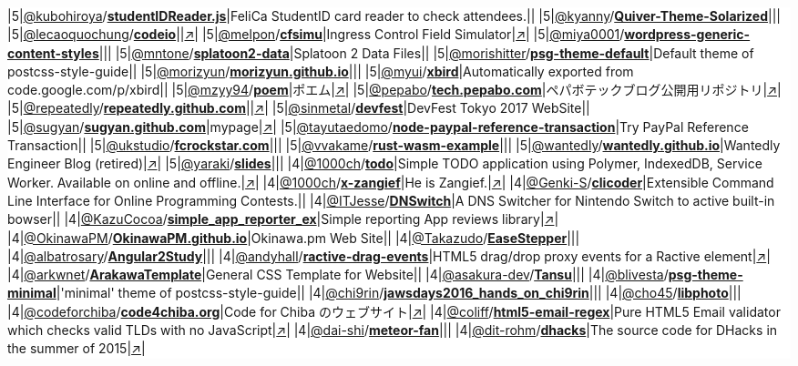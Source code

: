 |5|[@kubohiroya](https://github.com/kubohiroya)/[**studentIDReader.js**](https://github.com/kubohiroya/studentIDReader.js)|FeliCa StudentID card reader to check attendees.||
|5|[@kyanny](https://github.com/kyanny)/[**Quiver-Theme-Solarized**](https://github.com/kyanny/Quiver-Theme-Solarized)|||
|5|[@lecaoquochung](https://github.com/lecaoquochung)/[**codeio**](https://github.com/lecaoquochung/codeio)||[:arrow_upper_right:](http://lecaoquochung.github.io/codeio)|
|5|[@melpon](https://github.com/melpon)/[**cfsimu**](https://github.com/melpon/cfsimu)|Ingress Control Field Simulator|[:arrow_upper_right:](http://melpon.github.io/cfsimu/)|
|5|[@miya0001](https://github.com/miya0001)/[**wordpress-generic-content-styles**](https://github.com/miya0001/wordpress-generic-content-styles)|||
|5|[@mntone](https://github.com/mntone)/[**splatoon2-data**](https://github.com/mntone/splatoon2-data)|Splatoon 2 Data Files||
|5|[@morishitter](https://github.com/morishitter)/[**psg-theme-default**](https://github.com/morishitter/psg-theme-default)|Default theme of postcss-style-guide||
|5|[@morizyun](https://github.com/morizyun)/[**morizyun.github.io**](https://github.com/morizyun/morizyun.github.io)|||
|5|[@myui](https://github.com/myui)/[**xbird**](https://github.com/myui/xbird)|Automatically exported from code.google.com/p/xbird||
|5|[@mzyy94](https://github.com/mzyy94)/[**poem**](https://github.com/mzyy94/poem)|ポエム|[:arrow_upper_right:](https://poem.mzyy94.com)|
|5|[@pepabo](https://github.com/pepabo)/[**tech.pepabo.com**](https://github.com/pepabo/tech.pepabo.com)|ペパボテックブログ公開用リポジトリ|[:arrow_upper_right:](http://tech.pepabo.com/)|
|5|[@repeatedly](https://github.com/repeatedly)/[**repeatedly.github.com**](https://github.com/repeatedly/repeatedly.github.com)||[:arrow_upper_right:](http://repeatedly.github.com/)|
|5|[@sinmetal](https://github.com/sinmetal)/[**devfest**](https://github.com/sinmetal/devfest)|DevFest Tokyo 2017 WebSite||
|5|[@sugyan](https://github.com/sugyan)/[**sugyan.github.com**](https://github.com/sugyan/sugyan.github.com)|mypage|[:arrow_upper_right:](http://sugyan.com/)|
|5|[@tayutaedomo](https://github.com/tayutaedomo)/[**node-paypal-reference-transaction**](https://github.com/tayutaedomo/node-paypal-reference-transaction)|Try PayPal Reference Transaction||
|5|[@ukstudio](https://github.com/ukstudio)/[**fcrockstar.com**](https://github.com/ukstudio/fcrockstar.com)|||
|5|[@vvakame](https://github.com/vvakame)/[**rust-wasm-example**](https://github.com/vvakame/rust-wasm-example)|||
|5|[@wantedly](https://github.com/wantedly)/[**wantedly.github.io**](https://github.com/wantedly/wantedly.github.io)|Wantedly Engineer Blog (retired)|[:arrow_upper_right:](https://www.wantedly.com/feed/s/wantedly_engineers)|
|5|[@yaraki](https://github.com/yaraki)/[**slides**](https://github.com/yaraki/slides)|||
|4|[@1000ch](https://github.com/1000ch)/[**todo**](https://github.com/1000ch/todo)|Simple TODO application using Polymer, IndexedDB, Service Worker. Available on online and offline.|[:arrow_upper_right:](https://1000ch.github.io/todo)|
|4|[@1000ch](https://github.com/1000ch)/[**x-zangief**](https://github.com/1000ch/x-zangief)|He is Zangief.|[:arrow_upper_right:](https://1000ch.github.io/x-zangief)|
|4|[@Genki-S](https://github.com/Genki-S)/[**clicoder**](https://github.com/Genki-S/clicoder)|Extensible Command Line Interface for Online Programming Contests.||
|4|[@ITJesse](https://github.com/ITJesse)/[**DNSwitch**](https://github.com/ITJesse/DNSwitch)|A DNS Switcher for Nintendo Switch to active built-in bowser||
|4|[@KazuCocoa](https://github.com/KazuCocoa)/[**simple_app_reporter_ex**](https://github.com/KazuCocoa/simple_app_reporter_ex)|Simple reporting App reviews library|[:arrow_upper_right:](https://github.com/KazuCocoa/simple_app_reporter_ex)|
|4|[@OkinawaPM](https://github.com/OkinawaPM)/[**OkinawaPM.github.io**](https://github.com/OkinawaPM/OkinawaPM.github.io)|Okinawa.pm Web Site||
|4|[@Takazudo](https://github.com/Takazudo)/[**EaseStepper**](https://github.com/Takazudo/EaseStepper)|||
|4|[@albatrosary](https://github.com/albatrosary)/[**Angular2Study**](https://github.com/albatrosary/Angular2Study)|||
|4|[@andyhall](https://github.com/andyhall)/[**ractive-drag-events**](https://github.com/andyhall/ractive-drag-events)|HTML5 drag/drop proxy events for a Ractive element|[:arrow_upper_right:](http://andyhall.github.io/ractive-drag-events/example/)|
|4|[@arkwnet](https://github.com/arkwnet)/[**ArakawaTemplate**](https://github.com/arkwnet/ArakawaTemplate)|General CSS Template for Website||
|4|[@asakura-dev](https://github.com/asakura-dev)/[**Tansu**](https://github.com/asakura-dev/Tansu)|||
|4|[@blivesta](https://github.com/blivesta)/[**psg-theme-minimal**](https://github.com/blivesta/psg-theme-minimal)|'minimal' theme of postcss-style-guide||
|4|[@chi9rin](https://github.com/chi9rin)/[**jawsdays2016_hands_on_chi9rin**](https://github.com/chi9rin/jawsdays2016_hands_on_chi9rin)|||
|4|[@cho45](https://github.com/cho45)/[**libphoto**](https://github.com/cho45/libphoto)|||
|4|[@codeforchiba](https://github.com/codeforchiba)/[**code4chiba.org**](https://github.com/codeforchiba/code4chiba.org)|Code for Chiba のウェブサイト|[:arrow_upper_right:](http://www.code4chiba.org/)|
|4|[@coliff](https://github.com/coliff)/[**html5-email-regex**](https://github.com/coliff/html5-email-regex)|Pure HTML5 Email validator which checks valid TLDs with no JavaScript|[:arrow_upper_right:](https://coliff.github.io/html5-email-regex/)|
|4|[@dai-shi](https://github.com/dai-shi)/[**meteor-fan**](https://github.com/dai-shi/meteor-fan)|||
|4|[@dit-rohm](https://github.com/dit-rohm)/[**dhacks**](https://github.com/dit-rohm/dhacks)|The source code for DHacks in the summer of 2015|[:arrow_upper_right:](http://dhacks.party)|